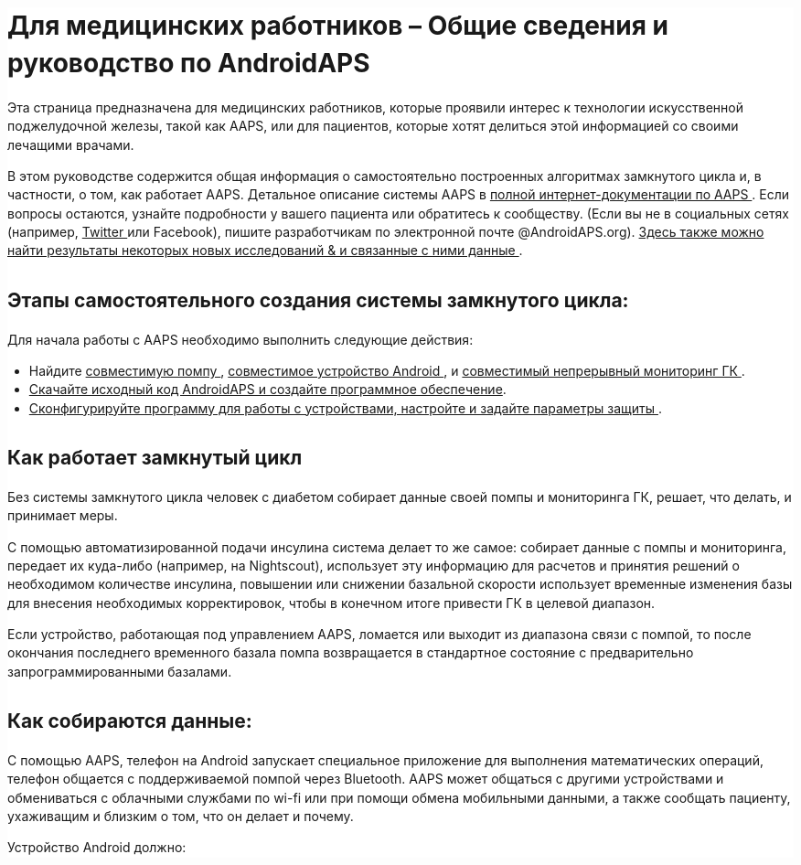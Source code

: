 # Для медицинских работников – Общие сведения и руководство по AndroidAPS

Эта страница предназначена для медицинских работников, которые проявили интерес к технологии искусственной поджелудочной железы, такой как AAPS, или для пациентов, которые хотят делиться этой информацией со своими лечащими врачами.

В этом руководстве содержится общая информация о самостоятельно построенных алгоритмах замкнутого цикла и, в частности, о том, как работает AAPS. Детальное описание системы AAPS в [ полной интернет-документации по AAPS ](../index.md). Если вопросы остаются, узнайте подробности у вашего пациента или обратитесь к сообществу. (Если вы не в социальных сетях (например, [ Twitter ](https://twitter.com/kozakmilos) или Facebook), пишите разработчикам по электронной почте @AndroidAPS.org). [ Здесь также можно найти результаты некоторых новых исследований & и связанные с ними данные ](https://openaps.org/outcomes/).

## Этапы самостоятельного создания системы замкнутого цикла:

Для начала работы с AAPS необходимо выполнить следующие действия:

* Найдите [ совместимую помпу ](../Hardware/pumps.md), [совместимое устройство Android ](https://docs.google.com/spreadsheets/d/1gZAsN6f0gv6tkgy9EBsYl0BQNhna0RDqA9QGycAqCQc/edit?usp=sharing), и [ совместимый непрерывный мониторинг ГК ](../Configuration/BG-Source.md).
* [Скачайте исходный код AndroidAPS и создайте программное обеспечение](../Installing-AndroidAPS/Building-APK.md).
* [ Сконфигурируйте программу для работы с устройствами, настройте и задайте параметры защиты ](index-configuration).

## Как работает замкнутый цикл

Без системы замкнутого цикла человек с диабетом собирает данные своей помпы и мониторинга ГК, решает, что делать, и принимает меры.

С помощью автоматизированной подачи инсулина система делает то же самое: собирает данные с помпы и мониторинга, передает их куда-либо (например, на Nightscout), использует эту информацию для расчетов и принятия решений о необходимом количестве инсулина, повышении или снижении базальной скорости использует временные изменения базы для внесения необходимых корректировок, чтобы в конечном итоге привести ГК в целевой диапазон.

Если устройство, работающая под управлением AAPS, ломается или выходит из диапазона связи с помпой, то после окончания последнего временного базала помпа возвращается в стандартное состояние с предварительно запрограммированными базалами.

## Как собираются данные:

С помощью AAPS, телефон на Android запускает специальное приложение для выполнения математических операций, телефон общается с поддерживаемой помпой через Bluetooth. AAPS может общаться с другими устройствами и обмениваться с облачными службами по wi-fi или при помощи обмена мобильными данными, а также сообщать пациенту, ухаживащим и близким о том, что он делает и почему.

Устройство Android должно:
